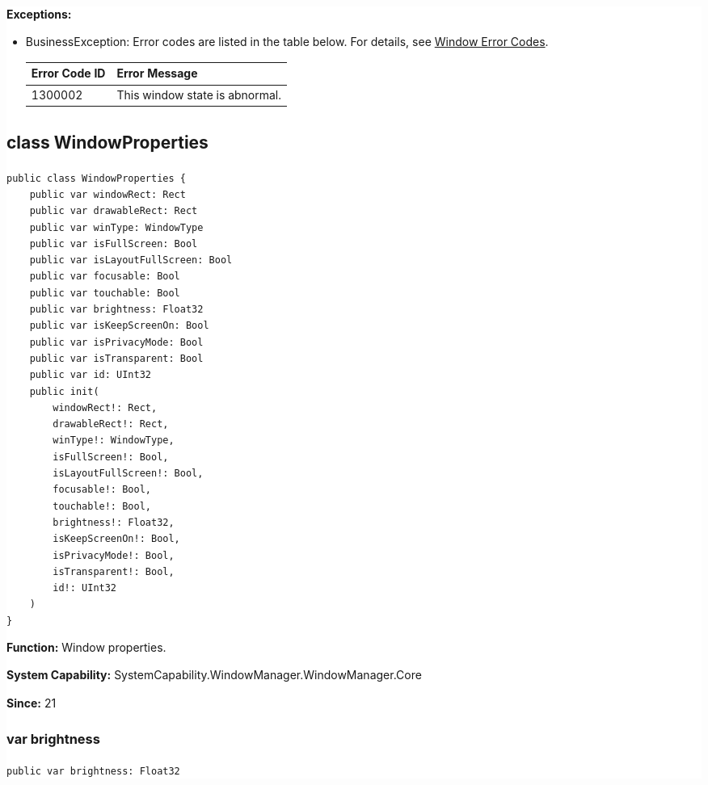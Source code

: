 **Exceptions:**

- BusinessException: Error codes are listed in the table below. For details, see [Window Error Codes](./cj-errorcode-window.md).

  | Error Code ID | Error Message |
  | :---- | :--- |
  | 1300002 | This window state is abnormal. |

## class WindowProperties

```cangjie
public class WindowProperties {
    public var windowRect: Rect
    public var drawableRect: Rect
    public var winType: WindowType
    public var isFullScreen: Bool
    public var isLayoutFullScreen: Bool
    public var focusable: Bool
    public var touchable: Bool
    public var brightness: Float32
    public var isKeepScreenOn: Bool
    public var isPrivacyMode: Bool
    public var isTransparent: Bool
    public var id: UInt32
    public init(
        windowRect!: Rect,
        drawableRect!: Rect,
        winType!: WindowType,
        isFullScreen!: Bool,
        isLayoutFullScreen!: Bool,
        focusable!: Bool,
        touchable!: Bool,
        brightness!: Float32,
        isKeepScreenOn!: Bool,
        isPrivacyMode!: Bool,
        isTransparent!: Bool,
        id!: UInt32
    )
}
```

**Function:** Window properties.

**System Capability:** SystemCapability.WindowManager.WindowManager.Core

**Since:** 21

### var brightness

```cangjie
public var brightness: Float32
```
